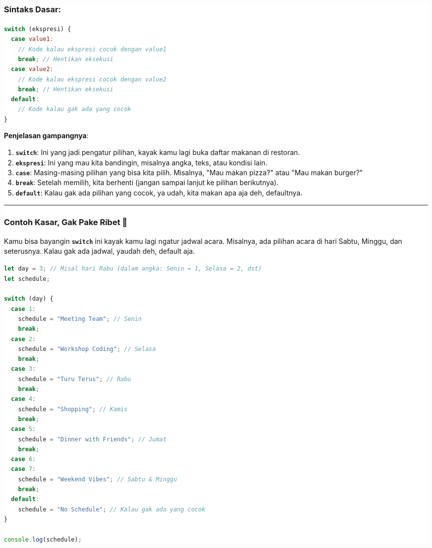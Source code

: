 
### **Sintaks Dasar:**

```javascript
switch (ekspresi) {
  case value1:
    // Kode kalau ekspresi cocok dengan value1
    break; // Hentikan eksekusi
  case value2:
    // Kode kalau ekspresi cocok dengan value2
    break; // Hentikan eksekusi
  default:
    // Kode kalau gak ada yang cocok
}
```

**Penjelasan gampangnya**:

1. **`switch`**: Ini yang jadi pengatur pilihan, kayak kamu lagi buka daftar makanan di restoran.
2. **`ekspresi`**: Ini yang mau kita bandingin, misalnya angka, teks, atau kondisi lain.
3. **`case`**: Masing-masing pilihan yang bisa kita pilih. Misalnya, "Mau makan pizza?" atau "Mau makan burger?"
4. **`break`**: Setelah memilih, kita berhenti (jangan sampai lanjut ke pilihan berikutnya).
5. **`default`**: Kalau gak ada pilihan yang cocok, ya udah, kita makan apa aja deh, defaultnya.

---

### **Contoh Kasar, Gak Pake Ribet** 🤘

Kamu bisa bayangin **`switch`** ini kayak kamu lagi ngatur jadwal acara. Misalnya, ada pilihan acara di hari Sabtu, Minggu, dan seterusnya. Kalau gak ada jadwal, yaudah deh, default aja.

```javascript
let day = 3; // Misal hari Rabu (dalam angka: Senin = 1, Selasa = 2, dst)
let schedule;

switch (day) {
  case 1:
    schedule = "Meeting Team"; // Senin
    break;
  case 2:
    schedule = "Workshop Coding"; // Selasa
    break;
  case 3:
    schedule = "Turu Terus"; // Rabu
    break;
  case 4:
    schedule = "Shopping"; // Kamis
    break;
  case 5:
    schedule = "Dinner with Friends"; // Jumat
    break;
  case 6:
  case 7:
    schedule = "Weekend Vibes"; // Sabtu & Minggu
    break;
  default:
    schedule = "No Schedule"; // Kalau gak ada yang cocok
}

console.log(schedule);
```
